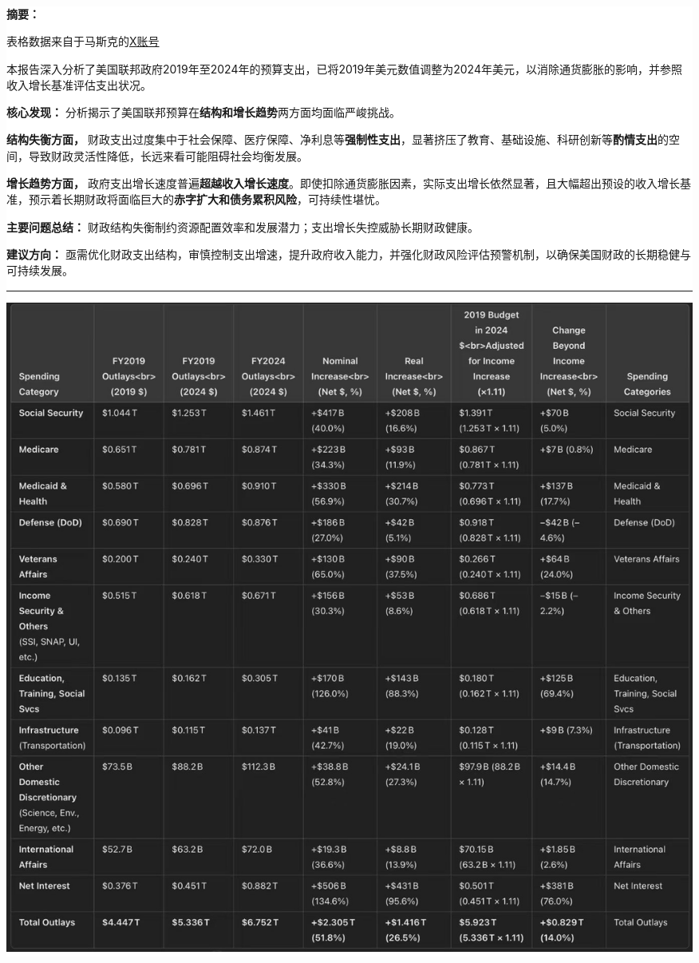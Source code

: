 

**摘要：**

表格数据来自于马斯克的[X账号](https://x.com/elonmusk/status/1888088975656509575)

本报告深入分析了美国联邦政府2019年至2024年的预算支出，已将2019年美元数值调整为2024年美元，以消除通货膨胀的影响，并参照收入增长基准评估支出状况。

**核心发现：**  分析揭示了美国联邦预算在**结构和增长趋势**两方面均面临严峻挑战。

**结构失衡方面，**  财政支出过度集中于社会保障、医疗保障、净利息等**强制性支出**，显著挤压了教育、基础设施、科研创新等**酌情支出**的空间，导致财政灵活性降低，长远来看可能阻碍社会均衡发展。

**增长趋势方面，**  政府支出增长速度普遍**超越收入增长速度**。即使扣除通货膨胀因素，实际支出增长依然显著，且大幅超出预设的收入增长基准，预示着长期财政将面临巨大的**赤字扩大和债务累积风险**，可持续性堪忧。

**主要问题总结：**  财政结构失衡制约资源配置效率和发展潜力；支出增长失控威胁长期财政健康。

**建议方向：**  亟需优化财政支出结构，审慎控制支出增速，提升政府收入能力，并强化财政风险评估预警机制，以确保美国财政的长期稳健与可持续发展。

---

![](attachments/85130685b0dc43e3700e5c50d8cda98.jpg)
